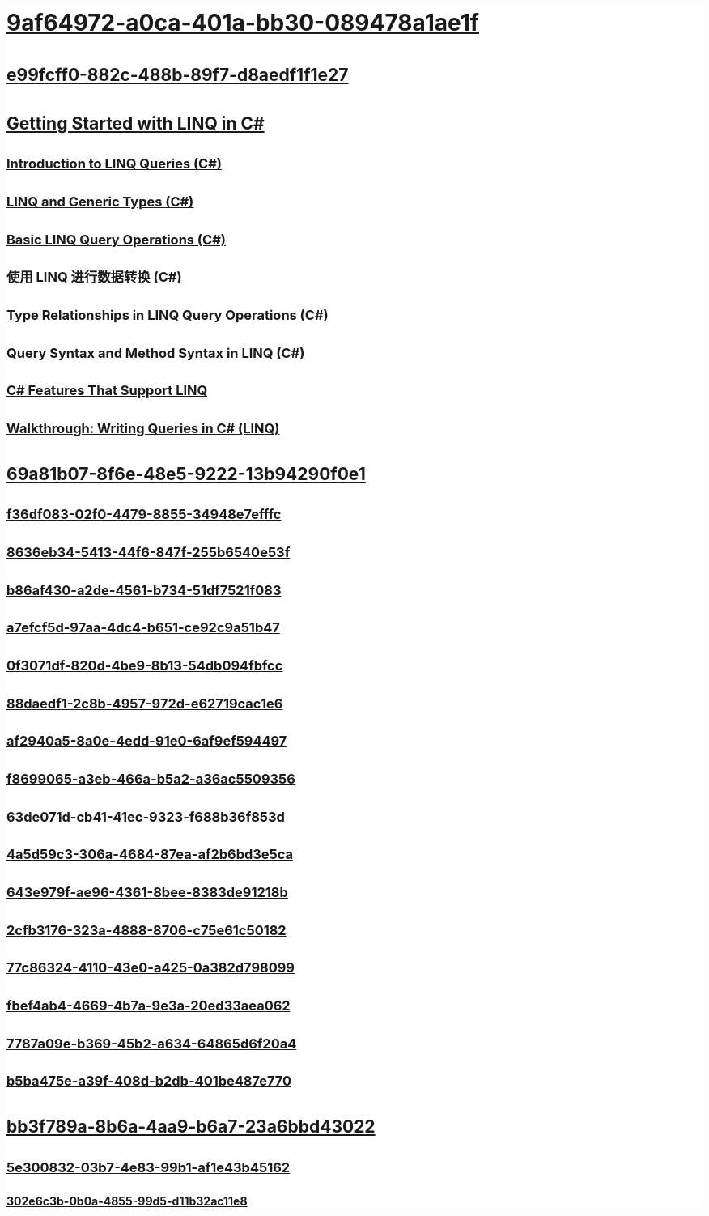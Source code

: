 # [9af64972-a0ca-401a-bb30-089478a1ae1f](TocOutOfQuery)
## [e99fcff0-882c-488b-89f7-d8aedf1f1e27](TocOutOfQuery)
## [Getting Started with LINQ in C#](getting-started-with-linq.md)
### [Introduction to LINQ Queries (C#)](introduction-to-linq-queries.md)
### [LINQ and Generic Types (C#)](linq-and-generic-types.md)
### [Basic LINQ Query Operations (C#)](basic-linq-query-operations.md)
### [使用 LINQ 进行数据转换 (C#)](data-transformations-with-linq.md)
### [Type Relationships in LINQ Query Operations (C#)](type-relationships-in-linq-query-operations.md)
### [Query Syntax and Method Syntax in LINQ (C#)](query-syntax-and-method-syntax-in-linq.md)
### [C# Features That Support LINQ](features-that-support-linq.md)
### [Walkthrough: Writing Queries in C# (LINQ)](walkthrough-writing-queries-linq.md)
## [69a81b07-8f6e-48e5-9222-13b94290f0e1](TocOutOfQuery)
### [f36df083-02f0-4479-8855-34948e7efffc](TocOutOfQuery)
### [8636eb34-5413-44f6-847f-255b6540e53f](TocOutOfQuery)
### [b86af430-a2de-4561-b734-51df7521f083](TocOutOfQuery)
### [a7efcf5d-97aa-4dc4-b651-ce92c9a51b47](TocOutOfQuery)
### [0f3071df-820d-4be9-8b13-54db094fbfcc](TocOutOfQuery)
### [88daedf1-2c8b-4957-972d-e62719cac1e6](TocOutOfQuery)
### [af2940a5-8a0e-4edd-91e0-6af9ef594497](TocOutOfQuery)
### [f8699065-a3eb-466a-b5a2-a36ac5509356](TocOutOfQuery)
### [63de071d-cb41-41ec-9323-f688b36f853d](TocOutOfQuery)
### [4a5d59c3-306a-4684-87ea-af2b6bd3e5ca](TocOutOfQuery)
### [643e979f-ae96-4361-8bee-8383de91218b](TocOutOfQuery)
### [2cfb3176-323a-4888-8706-c75e61c50182](TocOutOfQuery)
### [77c86324-4110-43e0-a425-0a382d798099](TocOutOfQuery)
### [fbef4ab4-4669-4b7a-9e3a-20ed33aea062](TocOutOfQuery)
### [7787a09e-b369-45b2-a634-64865d6f20a4](TocOutOfQuery)
### [b5ba475e-a39f-408d-b2db-401be487e770](TocOutOfQuery)
## [bb3f789a-8b6a-4aa9-b6a7-23a6bbd43022](TocOutOfQuery)
### [5e300832-03b7-4e83-99b1-af1e43b45162](TocOutOfQuery)
#### [302e6c3b-0b0a-4855-99d5-d11b32ac11e8](TocOutOfQuery)